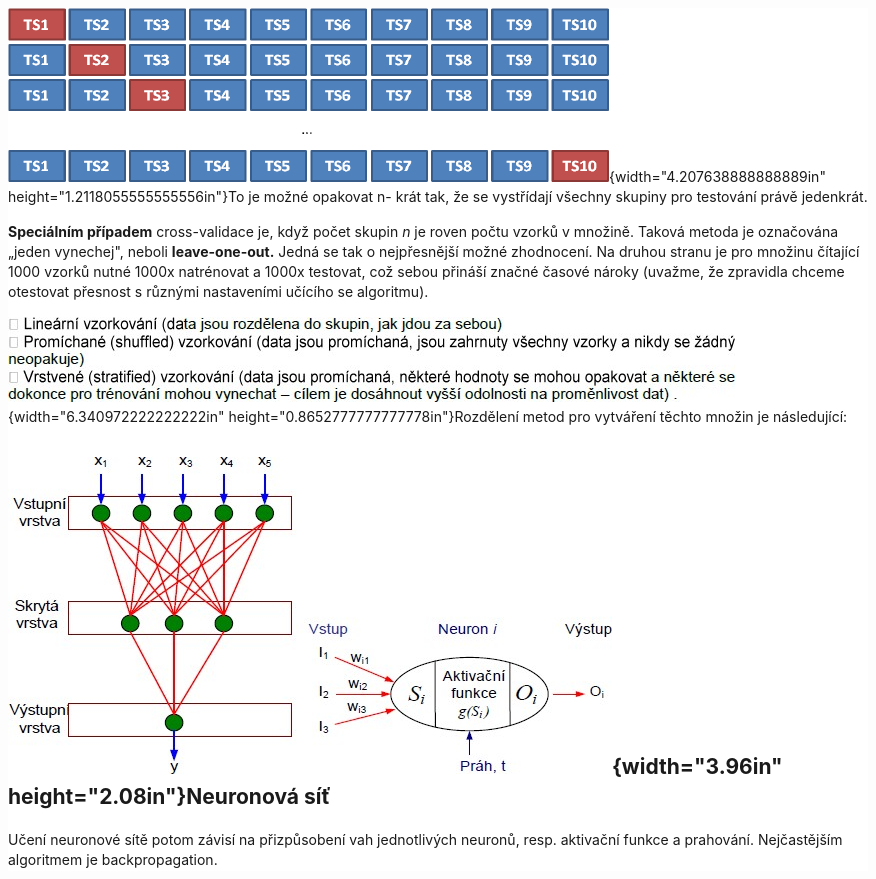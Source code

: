 ![](./assets/media/image52.png){width="4.207638888888889in"
height="1.2118055555555556in"}To je možné opakovat n- krát tak, že se
vystřídají všechny skupiny pro testování právě jedenkrát.

**Speciálním případem** cross-validace je, když počet skupin *n* je
roven počtu vzorků v množině. Taková metoda je označována „jeden
vynechej", neboli **leave-one-out.** Jedná se tak o nejpřesnější možné
zhodnocení. Na druhou stranu je pro množinu čítající 1000 vzorků nutné
1000x natrénovat a 1000x testovat, což sebou přináší značné časové
nároky (uvažme, že zpravidla chceme otestovat přesnost s různými
nastaveními učícího se algoritmu).

![](./assets/media/image55.jpeg){width="6.340972222222222in"
height="0.8652777777777778in"}Rozdělení metod pro vytváření těchto
množin je následující:

![](./assets/media/image56.jpeg){width="3.96in" height="2.08in"}Neuronová síť
-----------------------------------------------------------------------------

Učení neuronové sítě potom závisí na přizpůsobení vah jednotlivých
neuronů, resp. aktivační funkce a prahování. Nejčastějším algoritmem je
backpropagation.
